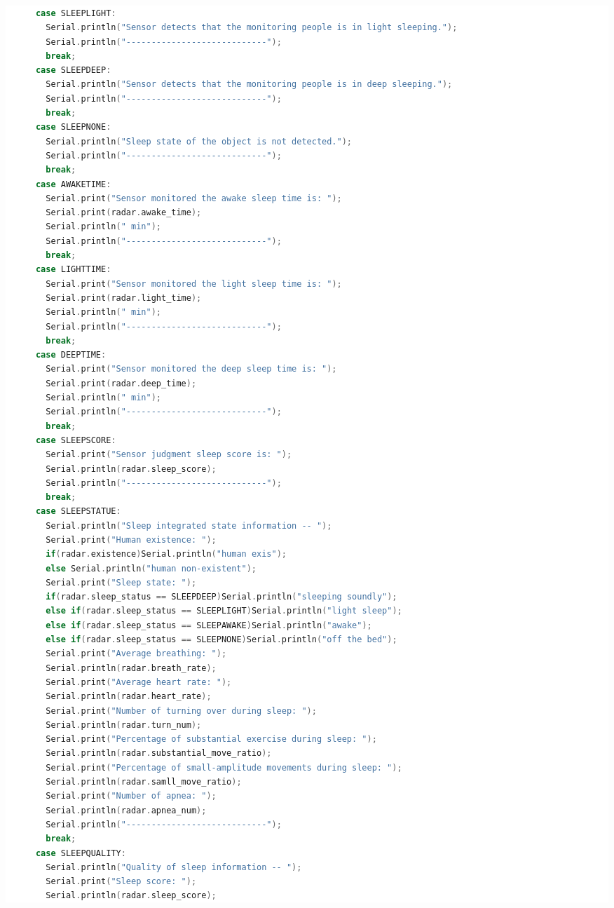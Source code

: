 ```c
      case SLEEPLIGHT:
        Serial.println("Sensor detects that the monitoring people is in light sleeping.");
        Serial.println("----------------------------");
        break;
      case SLEEPDEEP:
        Serial.println("Sensor detects that the monitoring people is in deep sleeping.");
        Serial.println("----------------------------");
        break;
      case SLEEPNONE:
        Serial.println("Sleep state of the object is not detected.");
        Serial.println("----------------------------");
        break;
      case AWAKETIME:
        Serial.print("Sensor monitored the awake sleep time is: ");
        Serial.print(radar.awake_time);
        Serial.println(" min");
        Serial.println("----------------------------");
        break;
      case LIGHTTIME:
        Serial.print("Sensor monitored the light sleep time is: ");
        Serial.print(radar.light_time);
        Serial.println(" min");
        Serial.println("----------------------------");
        break;
      case DEEPTIME:
        Serial.print("Sensor monitored the deep sleep time is: ");
        Serial.print(radar.deep_time);
        Serial.println(" min");
        Serial.println("----------------------------");
        break;
      case SLEEPSCORE:
        Serial.print("Sensor judgment sleep score is: ");
        Serial.println(radar.sleep_score);
        Serial.println("----------------------------");
        break;
      case SLEEPSTATUE:
        Serial.println("Sleep integrated state information -- ");
        Serial.print("Human existence: ");
        if(radar.existence)Serial.println("human exis");
        else Serial.println("human non-existent");
        Serial.print("Sleep state: ");
        if(radar.sleep_status == SLEEPDEEP)Serial.println("sleeping soundly");
        else if(radar.sleep_status == SLEEPLIGHT)Serial.println("light sleep");
        else if(radar.sleep_status == SLEEPAWAKE)Serial.println("awake");
        else if(radar.sleep_status == SLEEPNONE)Serial.println("off the bed");
        Serial.print("Average breathing: ");
        Serial.println(radar.breath_rate);
        Serial.print("Average heart rate: ");
        Serial.println(radar.heart_rate);
        Serial.print("Number of turning over during sleep: ");
        Serial.println(radar.turn_num);
        Serial.print("Percentage of substantial exercise during sleep: ");
        Serial.println(radar.substantial_move_ratio);
        Serial.print("Percentage of small-amplitude movements during sleep: ");
        Serial.println(radar.samll_move_ratio);
        Serial.print("Number of apnea: ");
        Serial.println(radar.apnea_num);
        Serial.println("----------------------------");
        break;
      case SLEEPQUALITY:
        Serial.println("Quality of sleep information -- ");
        Serial.print("Sleep score: ");
        Serial.println(radar.sleep_score);
```